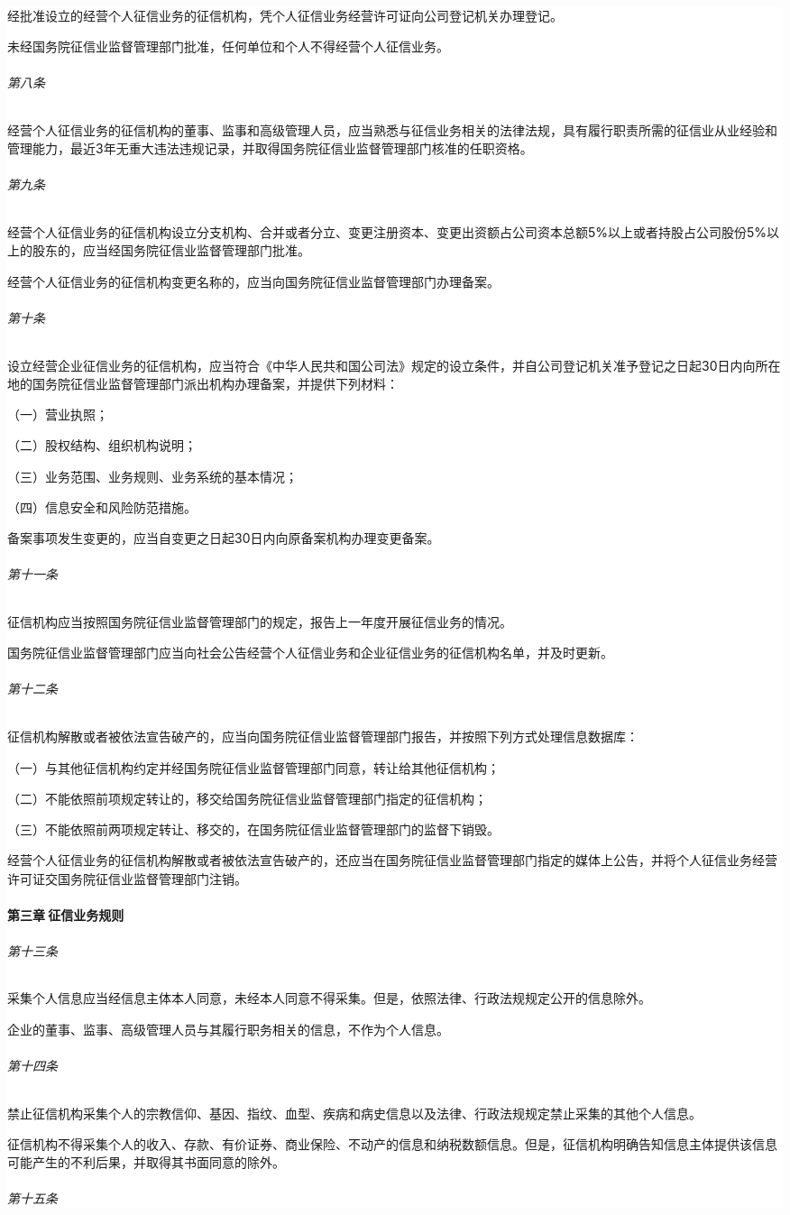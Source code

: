 经批准设立的经营个人征信业务的征信机构，凭个人征信业务经营许可证向公司登记机关办理登记。

未经国务院征信业监督管理部门批准，任何单位和个人不得经营个人征信业务。

###### 第八条

经营个人征信业务的征信机构的董事、监事和高级管理人员，应当熟悉与征信业务相关的法律法规，具有履行职责所需的征信业从业经验和管理能力，最近3年无重大违法违规记录，并取得国务院征信业监督管理部门核准的任职资格。

###### 第九条

经营个人征信业务的征信机构设立分支机构、合并或者分立、变更注册资本、变更出资额占公司资本总额5%以上或者持股占公司股份5%以上的股东的，应当经国务院征信业监督管理部门批准。

经营个人征信业务的征信机构变更名称的，应当向国务院征信业监督管理部门办理备案。

###### 第十条

设立经营企业征信业务的征信机构，应当符合《中华人民共和国公司法》规定的设立条件，并自公司登记机关准予登记之日起30日内向所在地的国务院征信业监督管理部门派出机构办理备案，并提供下列材料：

（一）营业执照；

（二）股权结构、组织机构说明；

（三）业务范围、业务规则、业务系统的基本情况；

（四）信息安全和风险防范措施。

备案事项发生变更的，应当自变更之日起30日内向原备案机构办理变更备案。

###### 第十一条

征信机构应当按照国务院征信业监督管理部门的规定，报告上一年度开展征信业务的情况。

国务院征信业监督管理部门应当向社会公告经营个人征信业务和企业征信业务的征信机构名单，并及时更新。

###### 第十二条

征信机构解散或者被依法宣告破产的，应当向国务院征信业监督管理部门报告，并按照下列方式处理信息数据库：

（一）与其他征信机构约定并经国务院征信业监督管理部门同意，转让给其他征信机构；

（二）不能依照前项规定转让的，移交给国务院征信业监督管理部门指定的征信机构；

（三）不能依照前两项规定转让、移交的，在国务院征信业监督管理部门的监督下销毁。

经营个人征信业务的征信机构解散或者被依法宣告破产的，还应当在国务院征信业监督管理部门指定的媒体上公告，并将个人征信业务经营许可证交国务院征信业监督管理部门注销。

#### 第三章 征信业务规则

###### 第十三条

采集个人信息应当经信息主体本人同意，未经本人同意不得采集。但是，依照法律、行政法规规定公开的信息除外。

企业的董事、监事、高级管理人员与其履行职务相关的信息，不作为个人信息。

###### 第十四条

禁止征信机构采集个人的宗教信仰、基因、指纹、血型、疾病和病史信息以及法律、行政法规规定禁止采集的其他个人信息。

征信机构不得采集个人的收入、存款、有价证券、商业保险、不动产的信息和纳税数额信息。但是，征信机构明确告知信息主体提供该信息可能产生的不利后果，并取得其书面同意的除外。

###### 第十五条

